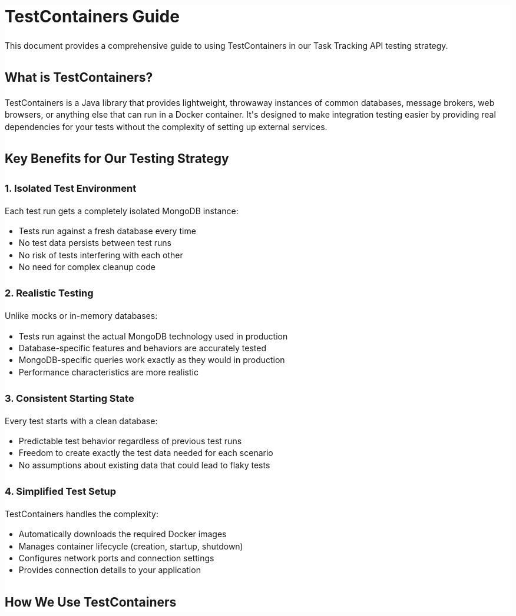 # TestContainers Guide

This document provides a comprehensive guide to using TestContainers in our Task Tracking API testing strategy.

## What is TestContainers?

TestContainers is a Java library that provides lightweight, throwaway instances of common databases, message brokers, web browsers, or anything else that can run in a Docker container. It's designed to make integration testing easier by providing real dependencies for your tests without the complexity of setting up external services.

## Key Benefits for Our Testing Strategy

### 1. Isolated Test Environment

Each test run gets a completely isolated MongoDB instance:

- Tests run against a fresh database every time
- No test data persists between test runs
- No risk of tests interfering with each other
- No need for complex cleanup code

### 2. Realistic Testing

Unlike mocks or in-memory databases:

- Tests run against the actual MongoDB technology used in production
- Database-specific features and behaviors are accurately tested
- MongoDB-specific queries work exactly as they would in production
- Performance characteristics are more realistic

### 3. Consistent Starting State

Every test starts with a clean database:

- Predictable test behavior regardless of previous test runs
- Freedom to create exactly the test data needed for each scenario
- No assumptions about existing data that could lead to flaky tests

### 4. Simplified Test Setup

TestContainers handles the complexity:

- Automatically downloads the required Docker images
- Manages container lifecycle (creation, startup, shutdown)
- Configures network ports and connection settings
- Provides connection details to your application

## How We Use TestContainers
